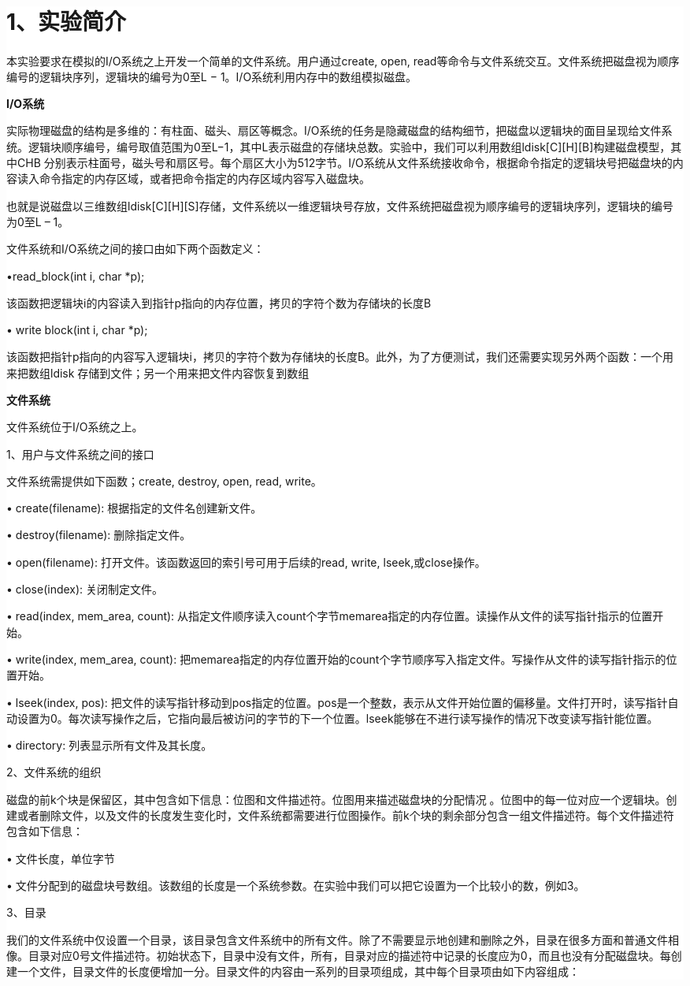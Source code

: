 ﻿# 1、实验简介

本实验要求在模拟的I/O系统之上开发一个简单的文件系统。用户通过create, open, read等命令与文件系统交互。文件系统把磁盘视为顺序编号的逻辑块序列，逻辑块的编号为0至L − 1。I/O系统利用内存中的数组模拟磁盘。


**I/O系统**


实际物理磁盘的结构是多维的：有柱面、磁头、扇区等概念。I/O系统的任务是隐藏磁盘的结构细节，把磁盘以逻辑块的面目呈现给文件系统。逻辑块顺序编号，编号取值范围为0至L−1，其中L表示磁盘的存储块总数。实验中，我们可以利用数组ldisk[C][H][B]构建磁盘模型，其中CHB 分别表示柱面号，磁头号和扇区号。每个扇区大小为512字节。I/O系统从文件系统接收命令，根据命令指定的逻辑块号把磁盘块的内容读入命令指定的内存区域，或者把命令指定的内存区域内容写入磁盘块。


也就是说磁盘以三维数组ldisk[C][H][S]存储，文件系统以一维逻辑块号存放，文件系统把磁盘视为顺序编号的逻辑块序列，逻辑块的编号为0至L – 1。


文件系统和I/O系统之间的接口由如下两个函数定义：

•read_block(int i, char *p);

该函数把逻辑块i的内容读入到指针p指向的内存位置，拷贝的字符个数为存储块的长度B

• write block(int i, char *p);

该函数把指针p指向的内容写入逻辑块i，拷贝的字符个数为存储块的长度B。此外，为了方便测试，我们还需要实现另外两个函数：一个用来把数组ldisk 存储到文件；另一个用来把文件内容恢复到数组

**文件系统**

文件系统位于I/O系统之上。

1、用户与文件系统之间的接口

文件系统需提供如下函数；create, destroy, open, read, write。

• create(filename): 根据指定的文件名创建新文件。

• destroy(filename): 删除指定文件。

• open(filename): 打开文件。该函数返回的索引号可用于后续的read, write, lseek,或close操作。

• close(index): 关闭制定文件。

• read(index, mem_area, count): 从指定文件顺序读入count个字节memarea指定的内存位置。读操作从文件的读写指针指示的位置开始。

• write(index, mem_area, count): 把memarea指定的内存位置开始的count个字节顺序写入指定文件。写操作从文件的读写指针指示的位置开始。

• lseek(index, pos): 把文件的读写指针移动到pos指定的位置。pos是一个整数，表示从文件开始位置的偏移量。文件打开时，读写指针自动设置为0。每次读写操作之后，它指向最后被访问的字节的下一个位置。lseek能够在不进行读写操作的情况下改变读写指针能位置。

• directory: 列表显示所有文件及其长度。

2、文件系统的组织

磁盘的前k个块是保留区，其中包含如下信息：位图和文件描述符。位图用来描述磁盘块的分配情况 。位图中的每一位对应一个逻辑块。创建或者删除文件，以及文件的长度发生变化时，文件系统都需要进行位图操作。前k个块的剩余部分包含一组文件描述符。每个文件描述符包含如下信息：

• 文件长度，单位字节

• 文件分配到的磁盘块号数组。该数组的长度是一个系统参数。在实验中我们可以把它设置为一个比较小的数，例如3。

3、目录

我们的文件系统中仅设置一个目录，该目录包含文件系统中的所有文件。除了不需要显示地创建和删除之外，目录在很多方面和普通文件相像。目录对应0号文件描述符。初始状态下，目录中没有文件，所有，目录对应的描述符中记录的长度应为0，而且也没有分配磁盘块。每创建一个文件，目录文件的长度便增加一分。目录文件的内容由一系列的目录项组成，其中每个目录项由如下内容组成：
